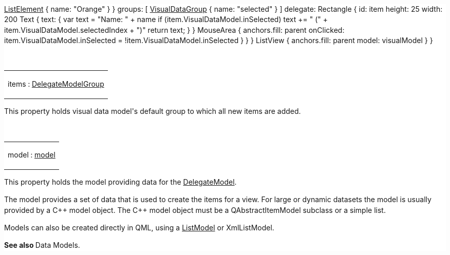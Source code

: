 <span class="type"><a href="QtQml.ListElement.md">ListElement</a></span> { <span class="name">name</span>: <span class="string">&quot;Orange&quot;</span> }
}
<span class="name">groups</span>: [
<span class="type"><a href="QtQml.VisualDataGroup.md">VisualDataGroup</a></span> { <span class="name">name</span>: <span class="string">&quot;selected&quot;</span> }
]
<span class="name">delegate</span>: <span class="name">Rectangle</span> {
<span class="name">id</span>: <span class="name">item</span>
<span class="name">height</span>: <span class="number">25</span>
<span class="name">width</span>: <span class="number">200</span>
<span class="type">Text</span> {
<span class="name">text</span>: {
var <span class="name">text</span> = <span class="string">&quot;Name: &quot;</span> <span class="operator">+</span> <span class="name">name</span>
<span class="keyword">if</span> (<span class="name">item</span>.<span class="name">VisualDataModel</span>.<span class="name">inSelected</span>)
<span class="name">text</span> <span class="operator">+=</span> <span class="string">&quot; (&quot;</span> <span class="operator">+</span> <span class="name">item</span>.<span class="name">VisualDataModel</span>.<span class="name">selectedIndex</span> <span class="operator">+</span> <span class="string">&quot;)&quot;</span>
<span class="keyword">return</span> <span class="name">text</span>;
}
}
<span class="type">MouseArea</span> {
<span class="name">anchors</span>.fill: <span class="name">parent</span>
<span class="name">onClicked</span>: <span class="name">item</span>.<span class="name">VisualDataModel</span>.<span class="name">inSelected</span> <span class="operator">=</span> !<span class="name">item</span>.<span class="name">VisualDataModel</span>.<span class="name">inSelected</span>
}
}
}
<span class="type">ListView</span> {
<span class="name">anchors</span>.fill: <span class="name">parent</span>
<span class="name">model</span>: <span class="name">visualModel</span>
}
}</pre>

<br/>

<table class="qmlname"><tr valign="top" id="items-prop"><td class="tblQmlPropNode"><p><span class="name">items</span> : <span class="type"><a href="QtQml.DelegateModelGroup.md">DelegateModelGroup</a></span></p></td></tr></table><p>This property holds visual data model's default group to which all new items are added.</p>

<br/>

<table class="qmlname"><tr valign="top" id="model-prop"><td class="tblQmlPropNode"><p><span class="name">model</span> : <span class="type"><a href="#model-attached-prop">model</a></span></p></td></tr></table><p>This property holds the model providing data for the <a href="index.html">DelegateModel</a>.</p>
<p>The model provides a set of data that is used to create the items for a view. For large or dynamic datasets the model is usually provided by a C++ model object. The C++ model object must be a QAbstractItemModel subclass or a simple list.</p>
<p>Models can also be created directly in QML, using a <a href="QtQml.ListModel.md">ListModel</a> or XmlListModel.</p>
<p><b>See also </b>Data Models.</p>
